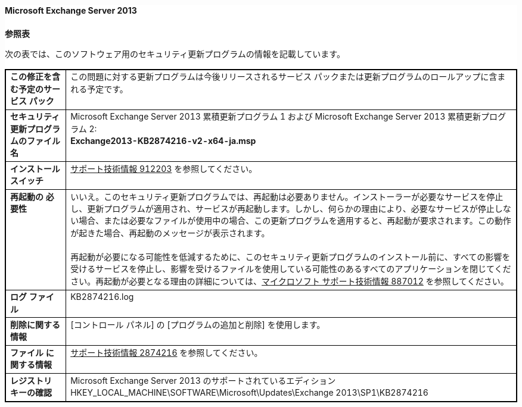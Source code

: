#### Microsoft Exchange Server 2013

**参照表**

次の表では、このソフトウェア用のセキュリティ更新プログラムの情報を記載しています。

<p> </p>
<table style="border:1px solid black;">
<tbody>
<tr class="odd">
<td style="border:1px solid black;"><strong>この修正を含む予定のサービス パック</strong></td>
<td style="border:1px solid black;">この問題に対する更新プログラムは今後リリースされるサービス パックまたは更新プログラムのロールアップに含まれる予定です。</td>
</tr>  
<tr class="even">
<td style="border:1px solid black;"><strong>セキュリティ更新プログラムのファイル名</strong></td>
<td style="border:1px solid black;">Microsoft Exchange Server 2013 累積更新プログラム 1 および Microsoft Exchange Server 2013 累積更新プログラム 2:<br />
<strong>Exchange2013-KB2874216-v2-x64-ja.msp</strong></td>
</tr>
<tr class="odd">
<td style="border:1px solid black;"><strong>インストール スイッチ</strong></td>
<td style="border:1px solid black;"><a href="http://support.microsoft.com/kb/912203/ja">サポート技術情報 912203</a> を参照してください。</td>
</tr>  
<tr class="even">
<td style="border:1px solid black;"><strong>再起動の</strong> <strong>必要性</strong></td>
<td style="border:1px solid black;">いいえ。このセキュリティ更新プログラムでは、再起動は必要ありません。インストーラーが必要なサービスを停止し、更新プログラムが適用され、サービスが再起動します。しかし、何らかの理由により、必要なサービスが停止しない場合、または必要なファイルが使用中の場合、この更新プログラムを適用すると、再起動が要求されます。この動作が起きた場合、再起動のメッセージが表示されます。<br />
<br />
再起動が必要になる可能性を低減するために、このセキュリティ更新プログラムのインストール前に、すべての影響を受けるサービスを停止し、影響を受けるファイルを使用している可能性のあるすべてのアプリケーションを閉じてください。再起動が必要となる理由の詳細については、<a href="http://support.microsoft.com/kb/887012/ja">マイクロソフト サポート技術情報 887012</a> を参照してください。</td>
</tr>
<tr class="odd">
<td style="border:1px solid black;"><strong>ログ ファイル</strong></td>
<td style="border:1px solid black;">KB2874216.log</td>
</tr>  
<tr class="even">
<td style="border:1px solid black;"><strong>削除に関する</strong> <strong>情報</strong></td>
<td style="border:1px solid black;">[コントロール パネル] の [プログラムの追加と削除] を使用します。</td>
</tr>  
<tr class="odd">
<td style="border:1px solid black;"><strong>ファイル</strong> <strong>に関する情報</strong></td>
<td style="border:1px solid black;"><a href="http://support.microsoft.com/kb/2874216/ja">サポート技術情報 2874216</a> を参照してください。</td>
</tr>  
<tr class="even">
<td style="border:1px solid black;"><strong>レジストリ キーの確認</strong></td>
<td style="border:1px solid black;">Microsoft Exchange Server 2013 のサポートされているエディション<br />
HKEY_LOCAL_MACHINE\SOFTWARE\Microsoft\Updates\Exchange 2013\SP1\KB2874216</td>
</tr>
</tbody>
</table>
<p> </p>
